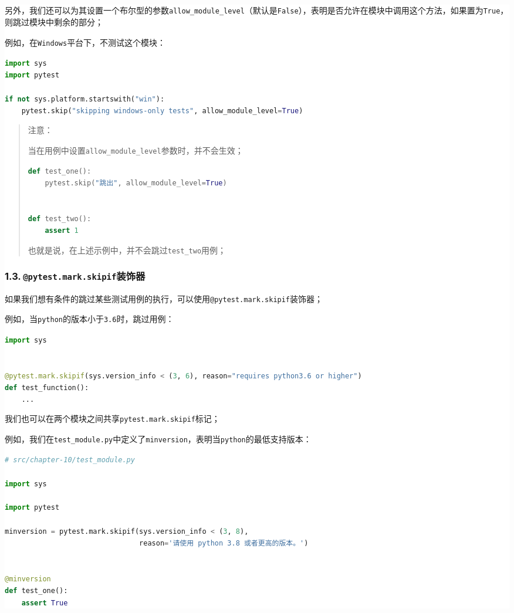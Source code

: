 另外，我们还可以为其设置一个布尔型的参数`allow_module_level`（默认是`False`），表明是否允许在模块中调用这个方法，如果置为`True`，则跳过模块中剩余的部分；

例如，在`Windows`平台下，不测试这个模块：

```python
import sys
import pytest

if not sys.platform.startswith("win"):
    pytest.skip("skipping windows-only tests", allow_module_level=True)
```

> 注意：
>
> 当在用例中设置`allow_module_level`参数时，并不会生效；
>
> ```python
> def test_one():
>     pytest.skip("跳出", allow_module_level=True)
> 
> 
> def test_two():
>     assert 1
> ```
>
> 也就是说，在上述示例中，并不会跳过`test_two`用例；

### 1.3. `@pytest.mark.skipif`装饰器
如果我们想有条件的跳过某些测试用例的执行，可以使用`@pytest.mark.skipif`装饰器；

例如，当`python`的版本小于`3.6`时，跳过用例：

```python
import sys


@pytest.mark.skipif(sys.version_info < (3, 6), reason="requires python3.6 or higher")
def test_function():
    ...
```

我们也可以在两个模块之间共享`pytest.mark.skipif`标记；

例如，我们在`test_module.py`中定义了`minversion`，表明当`python`的最低支持版本：

```python
# src/chapter-10/test_module.py

import sys

import pytest

minversion = pytest.mark.skipif(sys.version_info < (3, 8),
                                reason='请使用 python 3.8 或者更高的版本。')


@minversion
def test_one():
    assert True
```
